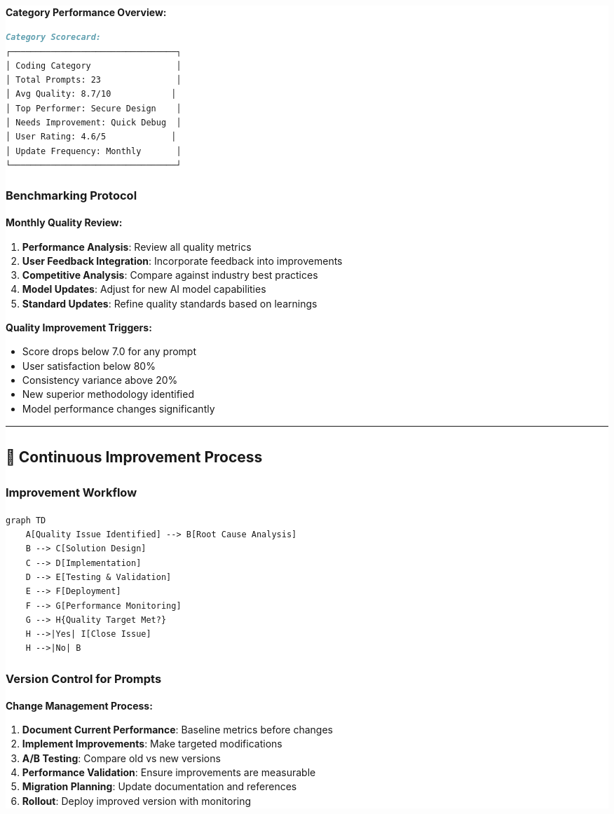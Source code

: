 **Category Performance Overview:**
```markdown
Category Scorecard:
┌─────────────────────────────────┐
│ Coding Category                 │
│ Total Prompts: 23               │
│ Avg Quality: 8.7/10            │
│ Top Performer: Secure Design    │
│ Needs Improvement: Quick Debug  │
│ User Rating: 4.6/5             │
│ Update Frequency: Monthly       │
└─────────────────────────────────┘
```

### Benchmarking Protocol

**Monthly Quality Review:**
1. **Performance Analysis**: Review all quality metrics
2. **User Feedback Integration**: Incorporate feedback into improvements
3. **Competitive Analysis**: Compare against industry best practices
4. **Model Updates**: Adjust for new AI model capabilities
5. **Standard Updates**: Refine quality standards based on learnings

**Quality Improvement Triggers:**
- Score drops below 7.0 for any prompt
- User satisfaction below 80%
- Consistency variance above 20%
- New superior methodology identified
- Model performance changes significantly

---

## 🔄 Continuous Improvement Process

### Improvement Workflow

```mermaid
graph TD
    A[Quality Issue Identified] --> B[Root Cause Analysis]
    B --> C[Solution Design]
    C --> D[Implementation]
    D --> E[Testing & Validation]
    E --> F[Deployment]
    F --> G[Performance Monitoring]
    G --> H{Quality Target Met?}
    H -->|Yes| I[Close Issue]
    H -->|No| B
```

### Version Control for Prompts

**Change Management Process:**
1. **Document Current Performance**: Baseline metrics before changes
2. **Implement Improvements**: Make targeted modifications
3. **A/B Testing**: Compare old vs new versions
4. **Performance Validation**: Ensure improvements are measurable
5. **Migration Planning**: Update documentation and references
6. **Rollout**: Deploy improved version with monitoring
